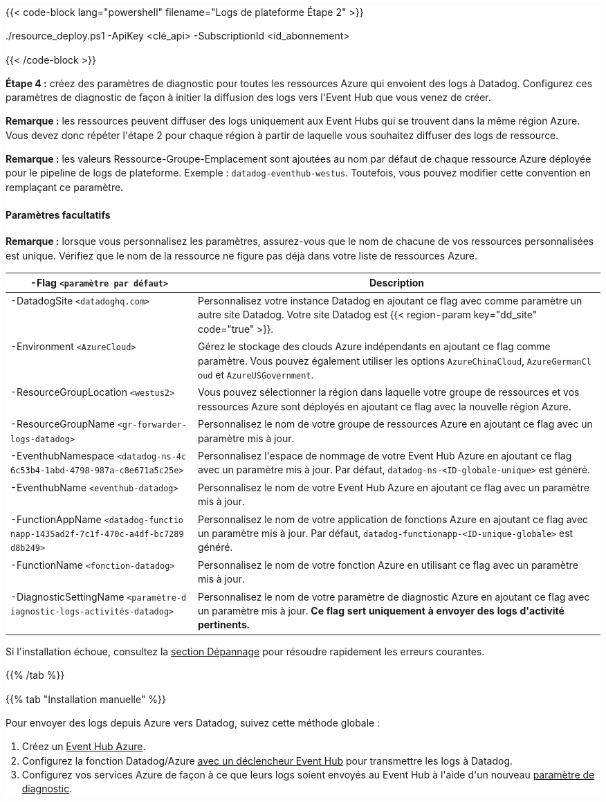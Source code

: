 {{< code-block lang="powershell" filename="Logs de plateforme Étape 2" >}}

./resource_deploy.ps1 -ApiKey <clé_api> -SubscriptionId <id_abonnement>

{{< /code-block >}}

**Étape 4 :** créez des paramètres de diagnostic pour toutes les ressources Azure qui envoient des logs à Datadog. Configurez ces paramètres de diagnostic de façon à initier la diffusion des logs vers l'Event Hub que vous venez de créer.

**Remarque :** les ressources peuvent diffuser des logs uniquement aux Event Hubs qui se trouvent dans la même région Azure. Vous devez donc répéter l'étape 2 pour chaque région à partir de laquelle vous souhaitez diffuser des logs de ressource.

**Remarque :** les valeurs Ressource-Groupe-Emplacement sont ajoutées au nom par défaut de chaque ressource Azure déployée pour le pipeline de logs de plateforme. Exemple : `datadog-eventhub-westus`. Toutefois, vous pouvez modifier cette convention en remplaçant ce paramètre.

#### Paramètres facultatifs

**Remarque :** lorsque vous personnalisez les paramètres, assurez-vous que le nom de chacune de vos ressources personnalisées est unique. Vérifiez que le nom de la ressource ne figure pas déjà dans votre liste de ressources Azure.

| -Flag `<paramètre par défaut>`                                         | Description                                                                                                                                                           |
|---------------------------------------------------------------------|-----------------------------------------------------------------------------------------------------------------------------------------------------------------------|
| -DatadogSite `<datadoghq.com>`                                      | Personnalisez votre instance Datadog en ajoutant ce flag avec comme paramètre un autre site Datadog. Votre site Datadog est {{< region-param key="dd_site" code="true" >}}.    |
| -Environment `<AzureCloud>`                                         | Gérez le stockage des clouds Azure indépendants en ajoutant ce flag comme paramètre. Vous pouvez également utiliser les options `AzureChinaCloud`, `AzureGermanCloud` et `AzureUSGovernment`. |
| -ResourceGroupLocation `<westus2>`                                  | Vous pouvez sélectionner la région dans laquelle votre groupe de ressources et vos ressources Azure sont déployés en ajoutant ce flag avec la nouvelle région Azure.                     |
| -ResourceGroupName `<gr-forwarder-logs-datadog>`                     | Personnalisez le nom de votre groupe de ressources Azure en ajoutant ce flag avec un paramètre mis à jour.                                                                        |
| -EventhubNamespace `<datadog-ns-4c6c53b4-1abd-4798-987a-c8e671a5c25e>` | Personnalisez l'espace de nommage de votre Event Hub Azure en ajoutant ce flag avec un paramètre mis à jour. Par défaut, `datadog-ns-<ID-globale-unique>` est généré.                              |
| -EventhubName `<eventhub-datadog>`                                  | Personnalisez le nom de votre Event Hub Azure en ajoutant ce flag avec un paramètre mis à jour.                                                                             |
| -FunctionAppName `<datadog-functionapp-1435ad2f-7c1f-470c-a4df-bc7289d8b249>`                            | Personnalisez le nom de votre application de fonctions Azure en ajoutant ce flag avec un paramètre mis à jour. Par défaut, `datadog-functionapp-<ID-unique-globale>` est généré.                                                                         |
| -FunctionName `<fonction-datadog>`                                  | Personnalisez le nom de votre fonction Azure en utilisant ce flag avec un paramètre mis à jour.                                                                              |
| -DiagnosticSettingName `<paramètre-diagnostic-logs-activités-datadog>` | Personnalisez le nom de votre paramètre de diagnostic Azure en ajoutant ce flag avec un paramètre mis à jour. **Ce flag sert uniquement à envoyer des logs d'activité pertinents.**                      |

Si l'installation échoue, consultez la [section Dépannage](#depannage) pour résoudre rapidement les erreurs courantes.

[1]: https://aka.ms/deploytoazurebutton
[2]: https://github.com/DataDog/datadog-serverless-functions/blob/master/azure/eventhub_log_forwarder/activity_logs_deploy.ps1
[3]: https://app.datadoghq.com/organization-settings/api-keys
[4]: https://github.com/DataDog/datadog-serverless-functions/blob/master/azure/eventhub_log_forwarder/resource_deploy.ps1
{{% /tab %}}

{{% tab "Installation manuelle" %}}

Pour envoyer des logs depuis Azure vers Datadog, suivez cette méthode globale :

1. Créez un [Event Hub Azure][1].
2. Configurez la fonction Datadog/Azure [avec un déclencheur Event Hub][2] pour transmettre les logs à Datadog.
3. Configurez vos services Azure de façon à ce que leurs logs soient envoyés au Event Hub à l'aide d'un nouveau [paramètre de diagnostic][3].


[1]: https://app.datadoghq.com/account/settings#integrations/azure
[1]: https://app.datadoghq.com/account/settings#integrations/azure
[1]: https://app.datadoghq.com/account/settings#integrations/azure
[1]: https://docs.microsoft.com/en-us/azure/event-hubs/event-hubs-create
[2]: https://docs.microsoft.com/en-us/azure/azure-functions/functions-bindings-event-hubs-trigger
[3]: https://docs.microsoft.com/en-us/azure/azure-monitor/platform/diagnostic-settings
[4]: https://github.com/DataDog/datadog-serverless-functions/blob/master/azure/activity_logs_monitoring/index.js
[5]: https://docs.datadoghq.com/fr/getting_started/site/
[6]: https://app.datadoghq.com/logs
[1]: https://azure.microsoft.com/en-us/services/storage/blobs/
[2]: https://docs.microsoft.com/en-us/azure/storage/blobs/storage-quickstart-blobs-portal
[3]: https://docs.microsoft.com/en-us/azure/storage/blobs/storage-quickstart-blobs-storage-explorer
[4]: https://docs.microsoft.com/en-us/azure/storage/blobs/storage-quickstart-blobs-cli
[5]: https://docs.microsoft.com/en-us/azure/storage/blobs/storage-quickstart-blobs-powershell
[6]: https://docs.microsoft.com/en-us/learn/modules/store-app-data-with-azure-blob-storage/
[7]: https://docs.microsoft.com/en-us/azure/azure-functions/functions-create-first-azure-function
[8]: https://github.com/DataDog/datadog-serverless-functions/blob/master/azure/blobs_logs_monitoring/index.js
[9]: https://app.datadoghq.com/organization-settings/api-keys
[10]: https://app.datadoghq.com/logs
[44]: https://azure.microsoft.com/en-us/documentation/articles/xplat-cli-install
[45]: https://docs.datadoghq.com/fr/integrations/guide/azure-troubleshooting/#enable-diagnostics
[46]: https://app.datadoghq.com/account/settings#integrations/azure
[47]: https://portal.azure.com
[48]: https://app.datadoghq.com/organization-settings/api-keys
[49]: https://app.datadoghq.com/account/settings#agent
[50]: https://app.datadoghq.com/screen/integration/azure_vm
[52]: https://docs.datadoghq.com/fr/events/
[57]: https://docs.microsoft.com/en-us/azure/azure-monitor/platform/platform-logs-overview
[58]: https://app.datadoghq.com/monitors/recommended
[59]: /fr/monitors/notify/#notify-your-team
[60]: https://docs.datadoghq.com/fr/integrations/azure/?site=us3
[61]: https://docs.datadoghq.com/fr/integrations/azure/?tab=azurecliv20#overview
[62]: https://docs.microsoft.com/en-us/cli/azure/datadog?view=azure-cli-latest
[63]: https://registry.terraform.io/providers/hashicorp/azurerm/latest/docs/resources/datadog_monitors
[64]: https://registry.terraform.io/providers/hashicorp/azurerm/latest/docs/resources/datadog_monitors#role-assignment
[65]: https://medium.com/codex/deploying-to-multiple-azure-subscriptions-using-terraform-81249a58a600
[1]: https://docs.microsoft.com/en-us/azure/azure-resource-manager/management/overview#resource-groups
[2]: https://docs.datadoghq.com/fr/getting_started/site/
[1]: https://docs.microsoft.com/en-us/azure/azure-resource-manager/management/overview#resource-groups
[2]: https://docs.datadoghq.com/fr/getting_started/site/
[1]: http://us3.datadoghq.com
[1]: https://docs.microsoft.com/en-us/azure/marketplace/azure-consumption-commitment-benefit
[2]: https://docs.microsoft.com/en-us/azure/azure-resource-manager/management/control-plane-and-data-plane
[3]: https://docs.microsoft.com/en-us/azure/partner-solutions/datadog/manage#reconfigure-single-sign-on
[4]: https://docs.microsoft.com/en-us/azure/azure-monitor/essentials/resource-logs-categories
[5]: https://docs.microsoft.com/en-us/cli/azure/datadog?view=azure-cli-latest
[6]: https://us3.datadoghq.com/signup
[7]: https://docs.datadoghq.com/fr/integrations/guide/azure-portal/
[8]: https://portal.azure.com/#blade/HubsExtension/BrowseResource/resourceType/Microsoft.Datadog%2Fmonitors
[9]: https://docs.datadoghq.com/fr/integrations/guide/azure-portal/
[10]: https://docs.datadoghq.com/fr/integrations/guide/azure-portal/#azure-active-directory-logs
[11]: https://app.datadoghq.com/monitors/recommended
[12]: /fr/monitors/notify/#notify-your-team
[13]: https://docs.datadoghq.com/fr/security_platform/cspm/
[1]: https://docs.datadoghq.com/fr/integrations/azure_analysis_services/
[2]: https://docs.datadoghq.com/fr/integrations/azure_api_management/
[3]: https://docs.datadoghq.com/fr/integrations/azure_app_services/
[4]: https://docs.datadoghq.com/fr/integrations/azure_app_service_environment/
[5]: https://docs.datadoghq.com/fr/integrations/azure_app_service_plan/
[6]: https://docs.datadoghq.com/fr/integrations/azure_application_gateway/
[7]: https://docs.datadoghq.com/fr/integrations/azure_automation/
[8]: https://docs.datadoghq.com/fr/integrations/azure_batch/
[9]: https://docs.datadoghq.com/fr/integrations/azure_cognitive_services/
[10]: https://docs.datadoghq.com/fr/integrations/azure_container_instances/
[11]: https://docs.datadoghq.com/fr/integrations/azure_container_service/
[12]: https://docs.datadoghq.com/fr/integrations/azure_cosmosdb/
[13]: https://docs.datadoghq.com/fr/integrations/azure_customer_insights/
[14]: https://docs.datadoghq.com/fr/integrations/azure_data_explorer/
[15]: https://docs.datadoghq.com/fr/integrations/azure_data_factory/
[16]: https://docs.datadoghq.com/fr/integrations/azure_data_lake_analytics/
[17]: https://docs.datadoghq.com/fr/integrations/azure_data_lake_store/
[18]: https://docs.datadoghq.com/fr/integrations/azure_db_for_mariadb/
[19]: https://docs.datadoghq.com/fr/integrations/azure_event_grid/
[20]: https://docs.datadoghq.com/fr/integrations/azure_event_hub/
[21]: https://docs.datadoghq.com/fr/integrations/azure_express_route/
[22]: https://docs.datadoghq.com/fr/integrations/azure_firewall/
[23]: https://docs.datadoghq.com/fr/integrations/azure_functions/
[24]: https://docs.datadoghq.com/fr/integrations/azure_hd_insight/
[25]: https://docs.datadoghq.com/fr/integrations/azure_iot_hub/
[26]: https://docs.datadoghq.com/fr/integrations/azure_key_vault/
[27]: https://docs.datadoghq.com/fr/integrations/azure_load_balancer/
[28]: https://docs.datadoghq.com/fr/integrations/azure_logic_app/
[29]: https://docs.datadoghq.com/fr/integrations/azure_machine_learning_services/
[30]: https://docs.datadoghq.com/fr/integrations/azure_network_interface/
[31]: https://docs.datadoghq.com/fr/integrations/azure_notification_hubs/
[32]: https://docs.datadoghq.com/fr/integrations/azure_public_ip_address/
[33]: https://docs.datadoghq.com/fr/integrations/azure_recovery_service_vault/
[34]: https://docs.datadoghq.com/fr/integrations/azure_redis_cache/
[35]: https://docs.datadoghq.com/fr/integrations/azure_relay/
[36]: https://docs.datadoghq.com/fr/integrations/azure_search/
[37]: https://docs.datadoghq.com/fr/integrations/azure_blob_storage/
[38]: https://docs.datadoghq.com/fr/integrations/azure_file_storage/
[39]: https://docs.datadoghq.com/fr/integrations/azure_queue_storage/
[40]: https://docs.datadoghq.com/fr/integrations/azure_table_storage/
[41]: https://docs.datadoghq.com/fr/integrations/azure_stream_analytics/
[42]: https://docs.datadoghq.com/fr/integrations/azure_sql_database/
[43]: https://docs.datadoghq.com/fr/integrations/azure_sql_elastic_pool/
[44]: https://docs.datadoghq.com/fr/integrations/azure_usage_and_quotas/
[45]: https://docs.datadoghq.com/fr/integrations/azure_vm/
[46]: https://docs.datadoghq.com/fr/integrations/azure_vm_scale_set/
[47]: https://docs.datadoghq.com/fr/integrations/azure_virtual_networks/
[48]: https://docs.datadoghq.com/fr/logs/log_configuration/archives/?tab=azurestorage#configure-an-archive'
[49]: https://www.datadoghq.com/blog/datadog-generated-metrics-azure/
[50]: https://app.datadoghq.com/event/explorer
[51]: https://docs.datadoghq.com/fr/integrations/guide/azure-troubleshooting/
[52]: https://docs.datadoghq.com/fr/help/
